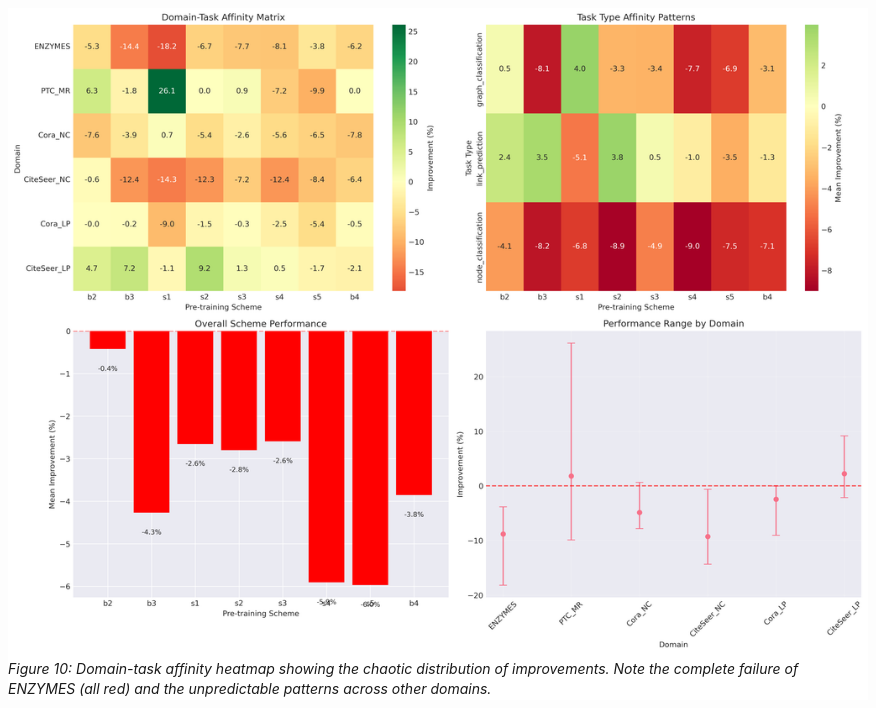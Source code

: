 ![RQ4 Domain Affinity Matrix](../analysis/figures/rq4_affinity_heatmap.png)
*Figure 10: Domain-task affinity heatmap showing the chaotic distribution of improvements. Note the complete failure of ENZYMES (all red) and the unpredictable patterns across other domains.*
